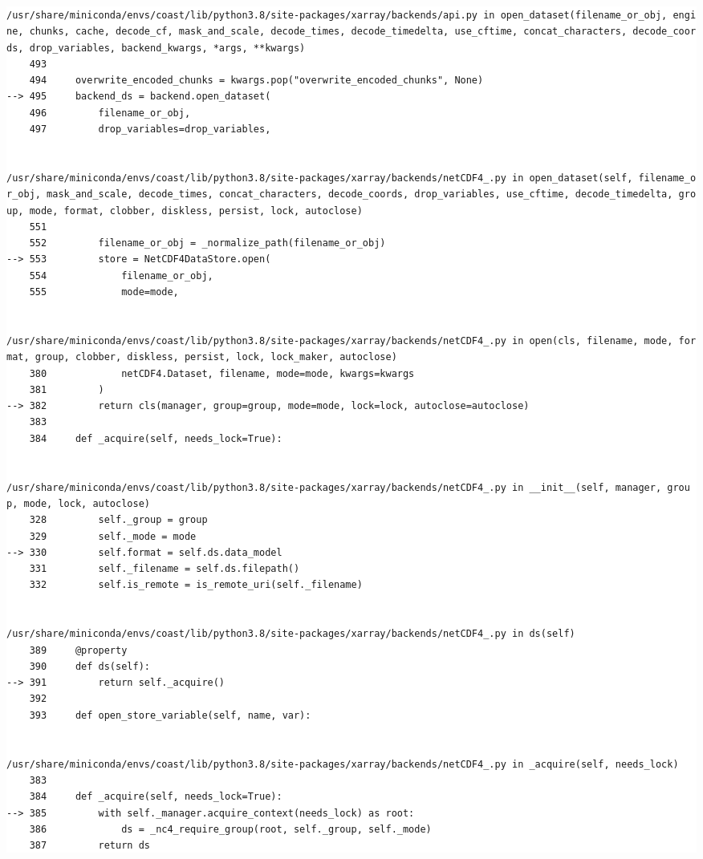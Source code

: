 
    /usr/share/miniconda/envs/coast/lib/python3.8/site-packages/xarray/backends/api.py in open_dataset(filename_or_obj, engine, chunks, cache, decode_cf, mask_and_scale, decode_times, decode_timedelta, use_cftime, concat_characters, decode_coords, drop_variables, backend_kwargs, *args, **kwargs)
        493 
        494     overwrite_encoded_chunks = kwargs.pop("overwrite_encoded_chunks", None)
    --> 495     backend_ds = backend.open_dataset(
        496         filename_or_obj,
        497         drop_variables=drop_variables,


    /usr/share/miniconda/envs/coast/lib/python3.8/site-packages/xarray/backends/netCDF4_.py in open_dataset(self, filename_or_obj, mask_and_scale, decode_times, concat_characters, decode_coords, drop_variables, use_cftime, decode_timedelta, group, mode, format, clobber, diskless, persist, lock, autoclose)
        551 
        552         filename_or_obj = _normalize_path(filename_or_obj)
    --> 553         store = NetCDF4DataStore.open(
        554             filename_or_obj,
        555             mode=mode,


    /usr/share/miniconda/envs/coast/lib/python3.8/site-packages/xarray/backends/netCDF4_.py in open(cls, filename, mode, format, group, clobber, diskless, persist, lock, lock_maker, autoclose)
        380             netCDF4.Dataset, filename, mode=mode, kwargs=kwargs
        381         )
    --> 382         return cls(manager, group=group, mode=mode, lock=lock, autoclose=autoclose)
        383 
        384     def _acquire(self, needs_lock=True):


    /usr/share/miniconda/envs/coast/lib/python3.8/site-packages/xarray/backends/netCDF4_.py in __init__(self, manager, group, mode, lock, autoclose)
        328         self._group = group
        329         self._mode = mode
    --> 330         self.format = self.ds.data_model
        331         self._filename = self.ds.filepath()
        332         self.is_remote = is_remote_uri(self._filename)


    /usr/share/miniconda/envs/coast/lib/python3.8/site-packages/xarray/backends/netCDF4_.py in ds(self)
        389     @property
        390     def ds(self):
    --> 391         return self._acquire()
        392 
        393     def open_store_variable(self, name, var):


    /usr/share/miniconda/envs/coast/lib/python3.8/site-packages/xarray/backends/netCDF4_.py in _acquire(self, needs_lock)
        383 
        384     def _acquire(self, needs_lock=True):
    --> 385         with self._manager.acquire_context(needs_lock) as root:
        386             ds = _nc4_require_group(root, self._group, self._mode)
        387         return ds
